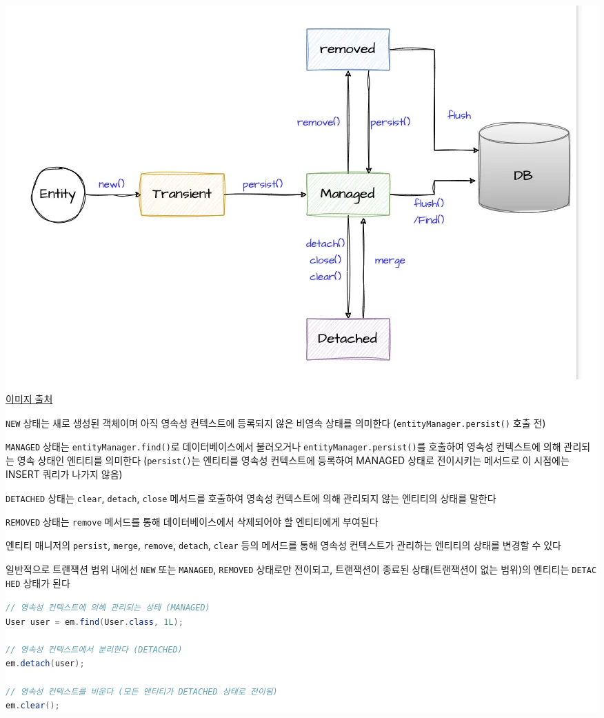 ![entity persistence lifecycle](./assets/entity-persistence-lifecycle.png)

[이미지 출처](https://medium.com/javarevisited/spring-data-jpa-entity-lifecycle-model-c67fdae2d0c2)

`NEW` 상태는 새로 생성된 객체이며 아직 영속성 컨텍스트에 등록되지 않은 비영속 상태를 의미한다 (`entityManager.persist()` 호출 전)

`MANAGED` 상태는 `entityManager.find()`로 데이터베이스에서 불러오거나 `entityManager.persist()`를 호출하여 영속성 컨텍스트에 의해 관리되는 영속 상태인 엔티티를 의미한다 (`persist()`는 엔티티를 영속성 컨텍스트에 등록하여 MANAGED 상태로 전이시키는 메서드로 이 시점에는 INSERT 쿼리가 나가지 않음)

`DETACHED` 상태는 `clear`, `detach`, `close` 메서드를 호출하여 영속성 컨텍스트에 의해 관리되지 않는 엔티티의 상태를 말한다

`REMOVED` 상태는 `remove` 메서드를 통해 데이터베이스에서 삭제되어야 할 엔티티에게 부여된다

엔티티 매니저의 `persist`, `merge`, `remove`, `detach`, `clear` 등의 메서드를 통해 영속성 컨텍스트가 관리하는 엔티티의 상태를 변경할 수 있다

일반적으로 트랜잭션 범위 내에선 `NEW` 또는 `MANAGED`, `REMOVED` 상태로만 전이되고, 트랜잭션이 종료된 상태(트랜잭션이 없는 범위)의 엔티티는 `DETACHED` 상태가 된다

```java
// 영속성 컨텍스트에 의해 관리되는 상태 (MANAGED)
User user = em.find(User.class, 1L); 

// 영속성 컨텍스트에서 분리한다 (DETACHED)
em.detach(user);

// 영속성 컨텍스트를 비운다 (모든 엔티티가 DETACHED 상태로 전이됨)
em.clear();
```
